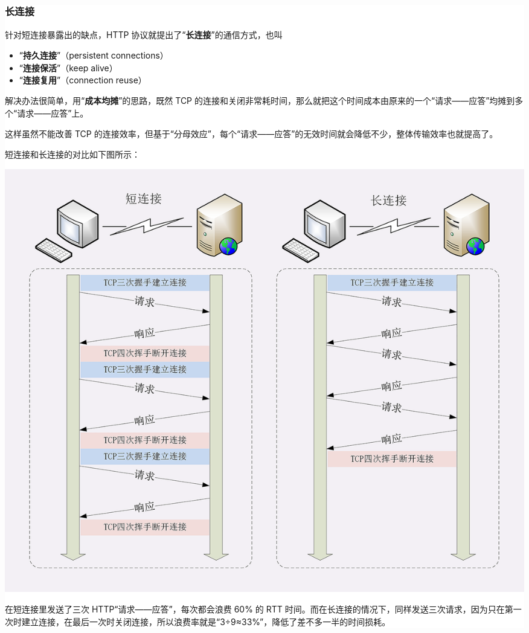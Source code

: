 ### 长连接

针对短连接暴露出的缺点，HTTP 协议就提出了“**长连接**”的通信方式，也叫

- “**持久连接**”（persistent connections）
- “**连接保活**”（keep alive）
- “**连接复用**”（connection reuse）

解决办法很简单，用“**成本均摊**”的思路，既然 TCP 的连接和关闭非常耗时间，那么就把这个时间成本由原来的一个“请求——应答”均摊到多个“请求——应答”上。

这样虽然不能改善 TCP 的连接效率，但基于“分母效应”，每个“请求——应答”的无效时间就会降低不少，整体传输效率也就提高了。

短连接和长连接的对比如下图所示：

![connect](/images/long-connect.png)

在短连接里发送了三次 HTTP“请求——应答”，每次都会浪费 60% 的 RTT 时间。而在长连接的情况下，同样发送三次请求，因为只在第一次时建立连接，在最后一次时关闭连接，所以浪费率就是“3÷9≈33%”，降低了差不多一半的时间损耗。
